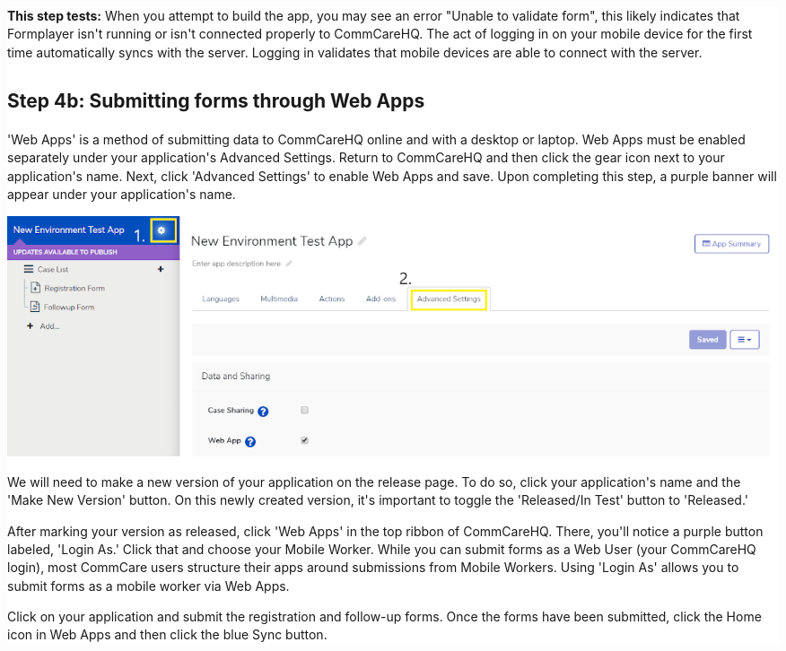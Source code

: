 **This step tests:** When you attempt to build the app, you may see an error
"Unable to validate form", this likely indicates that Formplayer isn't running
or isn't connected properly to CommCareHQ. The act of logging in on your mobile
device for the first time automatically syncs with the server. Logging in
validates that mobile devices are able to connect with the server.


## Step 4b: Submitting forms through Web Apps

'Web Apps' is a method of submitting data to CommCareHQ online and with a
desktop or laptop. Web Apps must be enabled separately under your application's
Advanced Settings. Return to CommCareHQ and then click the gear icon next to
your application's name. Next, click 'Advanced Settings' to enable Web Apps and
save. Upon completing this step, a purple banner will appear under your
application's name.

![](./new_environment_qa_img/advanced-settings.png)

We will need to make a new version of your application on the release page. To
do so, click your application's name and the 'Make New Version' button. On this
newly created version, it's important to toggle the 'Released/In Test' button to
'Released.'

After marking your version as released, click 'Web Apps' in the top ribbon of
CommCareHQ. There, you'll notice a purple button labeled, 'Login As.' Click that
and choose your Mobile Worker. While you can submit forms as a Web User (your
CommCareHQ login), most CommCare users structure their apps around submissions
from Mobile Workers. Using 'Login As' allows you to submit forms as a mobile
worker via Web Apps.

Click on your application and submit the registration and follow-up forms. Once
the forms have been submitted, click the Home icon in Web Apps and then click
the blue Sync button.

